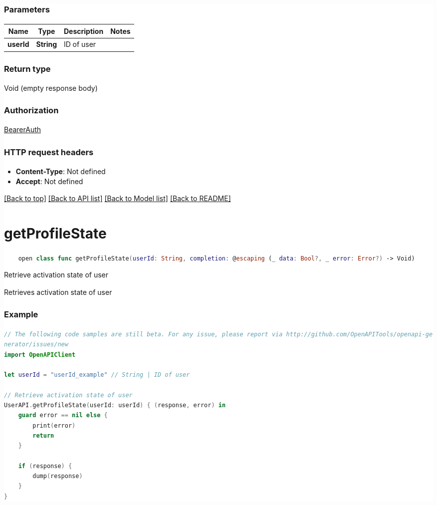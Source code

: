 ### Parameters

Name | Type | Description  | Notes
------------- | ------------- | ------------- | -------------
 **userId** | **String** | ID of user | 

### Return type

Void (empty response body)

### Authorization

[BearerAuth](../README.md#BearerAuth)

### HTTP request headers

 - **Content-Type**: Not defined
 - **Accept**: Not defined

[[Back to top]](#) [[Back to API list]](../README.md#documentation-for-api-endpoints) [[Back to Model list]](../README.md#documentation-for-models) [[Back to README]](../README.md)

# **getProfileState**
```swift
    open class func getProfileState(userId: String, completion: @escaping (_ data: Bool?, _ error: Error?) -> Void)
```

Retrieve activation state of user

Retrieves activation state of user

### Example
```swift
// The following code samples are still beta. For any issue, please report via http://github.com/OpenAPITools/openapi-generator/issues/new
import OpenAPIClient

let userId = "userId_example" // String | ID of user

// Retrieve activation state of user
UserAPI.getProfileState(userId: userId) { (response, error) in
    guard error == nil else {
        print(error)
        return
    }

    if (response) {
        dump(response)
    }
}
```
